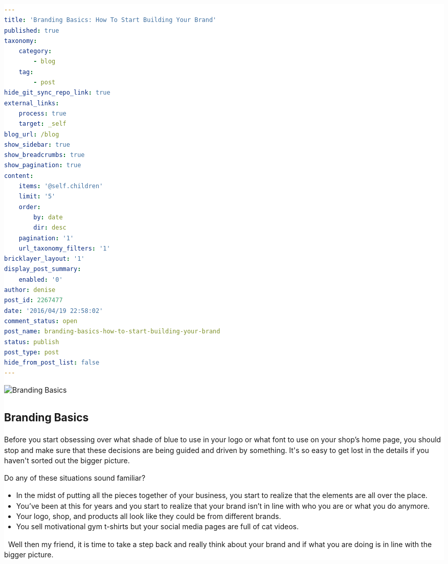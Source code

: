 ```yaml
---
title: 'Branding Basics: How To Start Building Your Brand'
published: true
taxonomy:
    category:
        - blog
    tag:
        - post
hide_git_sync_repo_link: true
external_links:
    process: true
    target: _self
blog_url: /blog
show_sidebar: true
show_breadcrumbs: true
show_pagination: true
content:
    items: '@self.children'
    limit: '5'
    order:
        by: date
        dir: desc
    pagination: '1'
    url_taxonomy_filters: '1'
bricklayer_layout: '1'
display_post_summary:
    enabled: '0'
author: denise
post_id: 2267477
date: '2016/04/19 22:58:02'
comment_status: open
post_name: branding-basics-how-to-start-building-your-brand
status: publish
post_type: post
hide_from_post_list: false
---
```


<img class="alignnone size-full wp-image-2267655" src="https://printaura.com/wp-content/uploads/2016/04/brandingblog.jpg" alt="Branding Basics" width="1500" height="628" />
<h2>Branding Basics</h2>
Before you start obsessing over what shade of blue to use in your logo or what font to use on your shop’s home page, you should stop and make sure that these decisions are being guided and driven by something. It's so easy to get lost in the details if you haven't sorted out the bigger picture. 

Do any of these situations sound familiar?
<ul>
	<li>In the midst of putting all the pieces together of your business, you start to realize that the elements are all over the place.</li>
	<li>You’ve been at this for years and you start to realize that your brand isn’t in line with who you are or what you do anymore.</li>
	<li>Your logo, shop, and products all look like they could be from different brands.</li>
	<li>You sell motivational gym t-shirts but your social media pages are full of cat videos.</li>
</ul>
&nbsp;
Well then my friend, it is time to take a step back and really think about your brand and if what you are doing is in line with the bigger picture.
